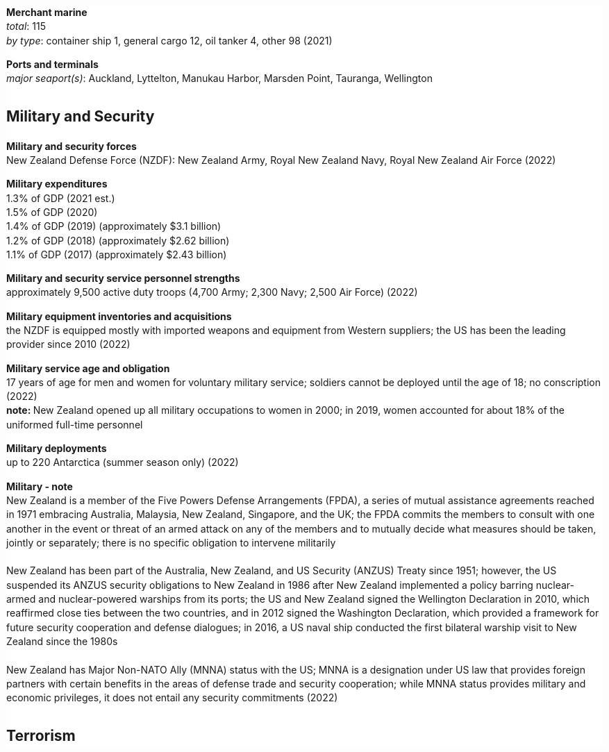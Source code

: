 **Merchant marine**<br>
_total_: 115<br>
_by type_: container ship 1, general cargo 12, oil tanker 4, other 98 (2021)<br>

**Ports and terminals**<br>
_major seaport(s)_: Auckland, Lyttelton, Manukau Harbor, Marsden Point, Tauranga, Wellington<br>

## Military and Security

**Military and security forces**<br>
New Zealand Defense Force (NZDF): New Zealand Army, Royal New Zealand Navy, Royal New Zealand Air Force (2022)<br>

**Military expenditures**<br>
1.3% of GDP (2021 est.)<br>
1.5% of GDP (2020)<br>
1.4% of GDP (2019) (approximately $3.1 billion)<br>
1.2% of GDP (2018) (approximately $2.62 billion)<br>
1.1% of GDP (2017) (approximately $2.43 billion)<br>

**Military and security service personnel strengths**<br>
approximately 9,500 active duty troops (4,700 Army; 2,300 Navy; 2,500 Air Force) (2022)<br>

**Military equipment inventories and acquisitions**<br>
the NZDF is equipped mostly with imported weapons and equipment from Western suppliers; the US has been the leading provider since 2010 (2022)<br>

**Military service age and obligation**<br>
17 years of age for men and women for voluntary military service; soldiers cannot be deployed until the age of 18; no conscription (2022)<br>
<strong>note: </strong>New Zealand opened up all military occupations to women in 2000; in 2019, women accounted for about 18% of the uniformed full-time personnel<br>

**Military deployments**<br>
up to 220 Antarctica (summer season only) (2022)<br>

**Military - note**<br>
New Zealand is a member of the Five Powers Defense Arrangements (FPDA), a series of mutual assistance agreements reached in 1971 embracing Australia, Malaysia, New Zealand, Singapore, and the UK; the FPDA commits the members to consult with one another in the event or threat of an armed attack on any of the members and to mutually decide what measures should be taken, jointly or separately; there is no specific obligation to intervene militarily <br><br>New Zealand has been part of the Australia, New Zealand, and US Security (ANZUS) Treaty since 1951; however, the US suspended its ANZUS security obligations to New Zealand in 1986 after New Zealand implemented a policy barring nuclear-armed and nuclear-powered warships from its ports; the US and New Zealand signed the Wellington Declaration in 2010, which reaffirmed close ties between the two countries, and in 2012 signed the Washington Declaration, which provided a framework for future security cooperation and defense dialogues; in 2016, a US naval ship conducted the first bilateral warship visit to New Zealand since the 1980s <br><br>New Zealand has Major Non-NATO Ally (MNNA) status with the US; MNNA is a designation under US law that provides foreign partners with certain benefits in the areas of defense trade and security cooperation; while MNNA status provides military and economic privileges, it does not entail any security commitments (2022)<br>

## Terrorism
